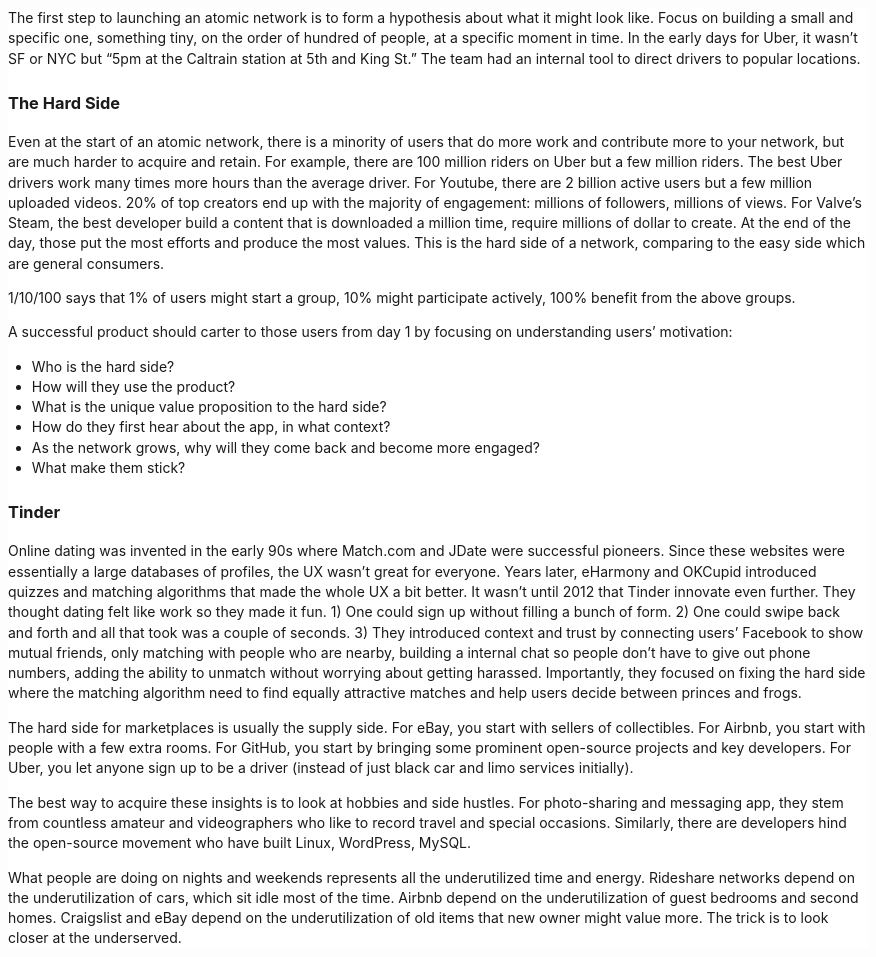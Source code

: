 The first step to launching an atomic network is to form a hypothesis about what it might look like. Focus on building a small and specific one,  something tiny, on the order of hundred of people, at a specific moment in time. In the early days for Uber, it wasn’t SF or NYC but “5pm at the Caltrain station at 5th and King St.” The team had an internal tool to direct drivers to popular locations.

### The Hard Side

Even at the start of an atomic network, there is a minority of users that do more work and contribute more to your network, but are much harder to acquire and retain. For example, there are 100 million riders on Uber but a few million riders. The best Uber drivers work many times more hours than the average driver. For Youtube, there are 2 billion active users but a few million uploaded videos. 20% of top creators end up with the majority of engagement: millions of followers, millions of views. For Valve’s Steam, the best developer build a content that is downloaded a million time, require millions of dollar to create. At the end of the day, those put the most efforts and produce the most values. This is the hard side of a network, comparing to the easy side which are general consumers.

1/10/100 says that 1% of users might start a group, 10% might participate actively, 100% benefit from the above groups.

A successful product should carter to those users from day 1 by focusing on understanding users’ motivation:
- Who is the hard side?
- How will they use the product?
- What is the unique value proposition to the hard side?
- How do they first hear about the app, in what context?
- As the network grows, why will they come back and become more engaged?
- What make them stick?

### Tinder

Online dating was invented in the early 90s where Match.com and JDate were successful pioneers. Since these websites were essentially a large databases of profiles, the UX wasn’t great for everyone. Years later, eHarmony and OKCupid introduced quizzes and matching algorithms that made the whole UX a bit better. It wasn’t until 2012 that Tinder innovate even further. They thought dating felt like work so they made it fun. 1) One could sign up without filling a bunch of form. 2) One could swipe back and forth and all that took was a couple of seconds. 3) They introduced context and trust by connecting users’ Facebook to show mutual friends, only matching with people who are nearby, building a internal chat so people don’t have to give out phone numbers, adding the ability to unmatch without worrying about getting harassed. Importantly, they focused on fixing the hard side where the matching algorithm need to find equally attractive matches and help users decide between princes and frogs.

The hard side for marketplaces is usually the supply side. For eBay, you start with sellers of collectibles. For Airbnb, you start with people with a few extra rooms. For GitHub, you start by bringing some prominent open-source projects and key developers. For Uber, you let anyone sign up to be a driver (instead of just black car and limo services initially).

The best way to acquire these insights is to look at hobbies and side hustles. For photo-sharing and messaging app, they stem from countless amateur and videographers who like to record travel and special occasions. Similarly, there are developers hind the open-source movement who have built Linux, WordPress, MySQL.

What people are doing on nights and weekends represents all the underutilized time and energy. Rideshare networks depend on the underutilization of cars, which sit idle most of the time. Airbnb depend on the underutilization of guest bedrooms and second homes. Craigslist and eBay depend on the underutilization of old items that new owner might value more. The trick is to look closer at the underserved.
